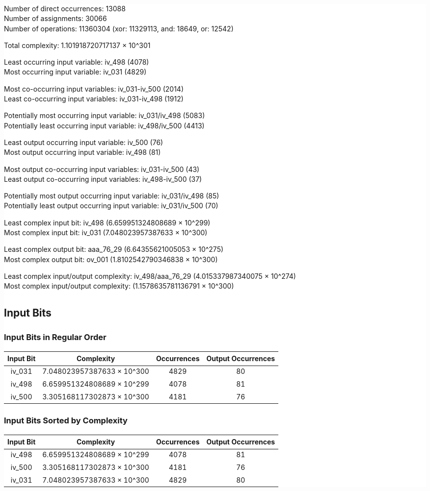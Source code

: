 Number of direct occurrences: 13088  
Number of assignments: 30066  
Number of operations: 11360304
(xor: 11329113,
and: 18649,
or: 12542)

Total complexity: 1.101918720717137 × 10^301

Least occurring input variable: iv_498 (4078)  
Most occurring input variable: iv_031 (4829)

Most co-occurring input variables: iv_031-iv_500 (2014)  
Least co-occurring input variables: iv_031-iv_498 (1912)

Potentially most occurring input variable: iv_031/iv_498 (5083)  
Potentially least occurring input variable: iv_498/iv_500 (4413)

Least output occurring input variable: iv_500 (76)  
Most output occurring input variable: iv_498 (81)

Most output co-occurring input variables: iv_031-iv_500 (43)  
Least output co-occurring input variables: iv_498-iv_500 (37)

Potentially most output occurring input variable: iv_031/iv_498 (85)  
Potentially least output occurring input variable: iv_031/iv_500 (70)

Least complex input bit: iv_498 (6.659951324808689 × 10^299)  
Most complex input bit: iv_031 (7.048023957387633 × 10^300)

Least complex output bit: aaa_76_29 (6.64355621005053 × 10^275)  
Most complex output bit: ov_001 (1.8102542790346838 × 10^300)

Least complex input/output complexity: iv_498/aaa_76_29 (4.015337987340075 × 10^274)  
Most complex input/output complexity:  (1.1578635781136791 × 10^300)

## Input Bits

### Input Bits in Regular Order

| Input Bit | Complexity | Occurrences | Output Occurrences |
|:---------:|:----------:|:-----------:|:------------------:|
| iv_031 | 7.048023957387633 × 10^300 | 4829 | 80 |
| iv_498 | 6.659951324808689 × 10^299 | 4078 | 81 |
| iv_500 | 3.305168117302873 × 10^300 | 4181 | 76 |

### Input Bits Sorted by Complexity

| Input Bit | Complexity | Occurrences | Output Occurrences |
|:---------:|:----------:|:-----------:|:------------------:|
| iv_498 | 6.659951324808689 × 10^299 | 4078 | 81 |
| iv_500 | 3.305168117302873 × 10^300 | 4181 | 76 |
| iv_031 | 7.048023957387633 × 10^300 | 4829 | 80 |
